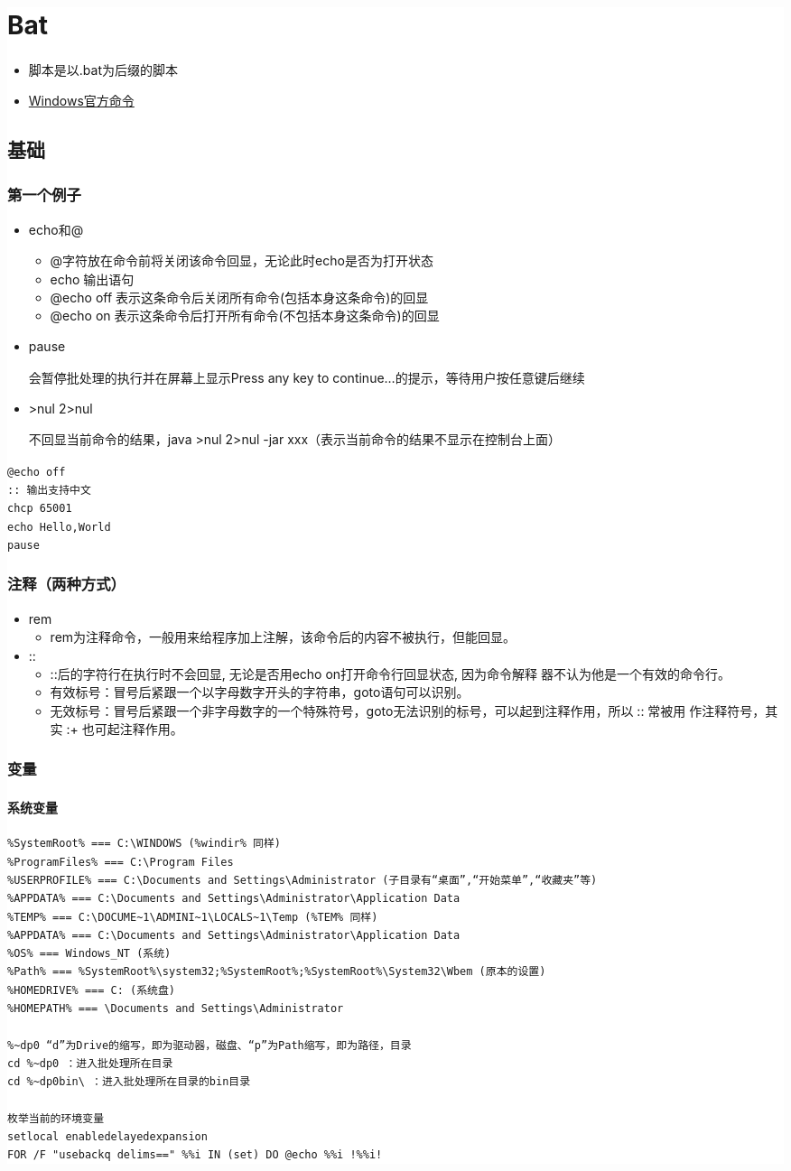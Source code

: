 # Bat

+ 脚本是以.bat为后缀的脚本  

+ [Windows官方命令](https://docs.microsoft.com/zh-cn/windows-server/administration/windows-commands/windows-commands)

## 基础

### 第一个例子

+ echo和@

  - @字符放在命令前将关闭该命令回显，⽆论此时echo是否为打开状态
  - echo 输出语句
  - @echo off 表示这条命令后关闭所有命令(包括本身这条命令)的回显
  - @echo on 表示这条命令后打开所有命令(不包括本身这条命令)的回显

+ pause

  会暂停批处理的执行并在屏幕上显示Press any key to continue…的提示，等待用户按任意键后继续
  
+ \>nul 2>nul

  不回显当前命令的结果，java \>nul 2>nul -jar xxx（表示当前命令的结果不显示在控制台上面）

```vbscript
@echo off
:: 输出支持中文
chcp 65001
echo Hello,World
pause
```

### 注释（两种方式）

+ rem
  - rem为注释命令，⼀般⽤来给程序加上注解，该命令后的内容不被执⾏，但能回显。
+ ::
  -  ::后的字符⾏在执⾏时不会回显, ⽆论是否⽤echo on打开命令⾏回显状态, 因为命令解释 器不认为他是⼀个有效的命令⾏。
  - 有效标号：冒号后紧跟⼀个以字母数字开头的字符串，goto语句可以识别。 
  - ⽆效标号：冒号后紧跟⼀个⾮字母数字的⼀个特殊符号，goto⽆法识别的标号，可以起到注释作⽤，所以 :: 常被⽤ 作注释符号，其实 :+ 也可起注释作⽤。

### 变量

#### 系统变量

```
%SystemRoot% === C:\WINDOWS (%windir% 同样)
%ProgramFiles% === C:\Program Files
%USERPROFILE% === C:\Documents and Settings\Administrator (子目录有“桌面”,“开始菜单”,“收藏夹”等)
%APPDATA% === C:\Documents and Settings\Administrator\Application Data
%TEMP% === C:\DOCUME~1\ADMINI~1\LOCALS~1\Temp (%TEM% 同样)
%APPDATA% === C:\Documents and Settings\Administrator\Application Data
%OS% === Windows_NT (系统)
%Path% === %SystemRoot%\system32;%SystemRoot%;%SystemRoot%\System32\Wbem (原本的设置)
%HOMEDRIVE% === C: (系统盘)
%HOMEPATH% === \Documents and Settings\Administrator

%~dp0 “d”为Drive的缩写，即为驱动器，磁盘、“p”为Path缩写，即为路径，目录
cd %~dp0 ：进入批处理所在目录
cd %~dp0bin\ ：进入批处理所在目录的bin目录

枚举当前的环境变量
setlocal enabledelayedexpansion
FOR /F "usebackq delims==" %%i IN (set) DO @echo %%i !%%i!
```